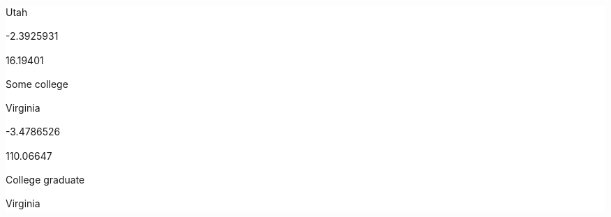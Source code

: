 <tr>

<td style="text-align:left;">

Utah

</td>

<td style="text-align:right;">

\-2.3925931

</td>

<td style="text-align:right;">

16.19401

</td>

<td style="text-align:left;">

Some college

</td>

</tr>

<tr>

<td style="text-align:left;">

Virginia

</td>

<td style="text-align:right;">

\-3.4786526

</td>

<td style="text-align:right;">

110.06647

</td>

<td style="text-align:left;">

College graduate

</td>

</tr>

<tr>

<td style="text-align:left;">

Virginia

</td>

<td style="text-align:right;">
